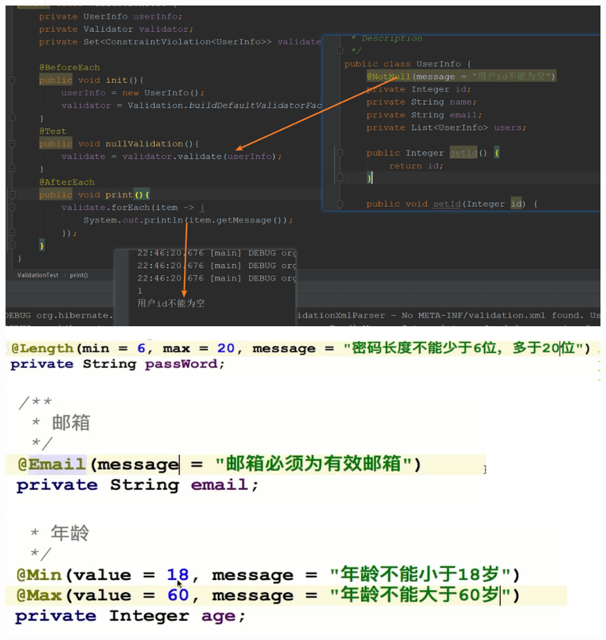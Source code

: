 ![image-20201017224712276](.assets/image-20201017224712276.png)





![image-20201017224857560](.assets/image-20201017224857560.png)

![image-20201017224950530](.assets/image-20201017224950530.png)



![image-20201017225029940](.assets/image-20201017225029940.png)
